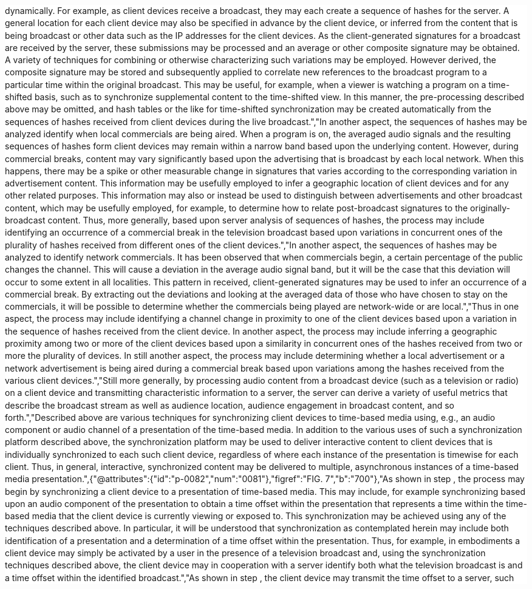 dynamically. For example, as client devices receive a broadcast, they may each create a sequence of hashes for the server. A general location for each client device may also be specified in advance by the client device, or inferred from the content that is being broadcast or other data such as the IP addresses for the client devices. As the client-generated signatures for a broadcast are received by the server, these submissions may be processed and an average or other composite signature may be obtained. A variety of techniques for combining or otherwise characterizing such variations may be employed. However derived, the composite signature may be stored and subsequently applied to correlate new references to the broadcast program to a particular time within the original broadcast. This may be useful, for example, when a viewer is watching a program on a time-shifted basis, such as to synchronize supplemental content to the time-shifted view. In this manner, the pre-processing described above may be omitted, and hash tables or the like for time-shifted synchronization may be created automatically from the sequences of hashes received from client devices during the live broadcast.","In another aspect, the sequences of hashes may be analyzed identify when local commercials are being aired. When a program is on, the averaged audio signals and the resulting sequences of hashes form client devices may remain within a narrow band based upon the underlying content. However, during commercial breaks, content may vary significantly based upon the advertising that is broadcast by each local network. When this happens, there may be a spike or other measurable change in signatures that varies according to the corresponding variation in advertisement content. This information may be usefully employed to infer a geographic location of client devices and for any other related purposes. This information may also or instead be used to distinguish between advertisements and other broadcast content, which may be usefully employed, for example, to determine how to relate post-broadcast signatures to the originally-broadcast content. Thus, more generally, based upon server analysis of sequences of hashes, the process  may include identifying an occurrence of a commercial break in the television broadcast based upon variations in concurrent ones of the plurality of hashes received from different ones of the client devices.","In another aspect, the sequences of hashes may be analyzed to identify network commercials. It has been observed that when commercials begin, a certain percentage of the public changes the channel. This will cause a deviation in the average audio signal band, but it will be the case that this deviation will occur to some extent in all localities. This pattern in received, client-generated signatures may be used to infer an occurrence of a commercial break. By extracting out the deviations and looking at the averaged data of those who have chosen to stay on the commercials, it will be possible to determine whether the commercials being played are network-wide or are local.","Thus in one aspect, the process  may include identifying a channel change in proximity to one of the client devices based upon a variation in the sequence of hashes received from the client device. In another aspect, the process  may include inferring a geographic proximity among two or more of the client devices based upon a similarity in concurrent ones of the hashes received from two or more the plurality of devices. In still another aspect, the process  may include determining whether a local advertisement or a network advertisement is being aired during a commercial break based upon variations among the hashes received from the various client devices.","Still more generally, by processing audio content from a broadcast device (such as a television or radio) on a client device and transmitting characteristic information to a server, the server can derive a variety of useful metrics that describe the broadcast stream as well as audience location, audience engagement in broadcast content, and so forth.","Described above are various techniques for synchronizing client devices to time-based media using, e.g., an audio component or audio channel of a presentation of the time-based media. In addition to the various uses of such a synchronization platform described above, the synchronization platform may be used to deliver interactive content to client devices that is individually synchronized to each such client device, regardless of where each instance of the presentation is timewise for each client. Thus, in general, interactive, synchronized content may be delivered to multiple, asynchronous instances of a time-based media presentation.",{"@attributes":{"id":"p-0082","num":"0081"},"figref":"FIG. 7","b":"700"},"As shown in step , the process  may begin by synchronizing a client device to a presentation of time-based media. This may include, for example synchronizing based upon an audio component of the presentation to obtain a time offset within the presentation that represents a time within the time-based media that the client device is currently viewing or exposed to. This synchronization may be achieved using any of the techniques described above. In particular, it will be understood that synchronization as contemplated herein may include both identification of a presentation and a determination of a time offset within the presentation. Thus, for example, in embodiments a client device may simply be activated by a user in the presence of a television broadcast and, using the synchronization techniques described above, the client device may in cooperation with a server identify both what the television broadcast is and a time offset within the identified broadcast.","As shown in step , the client device may transmit the time offset to a server, such